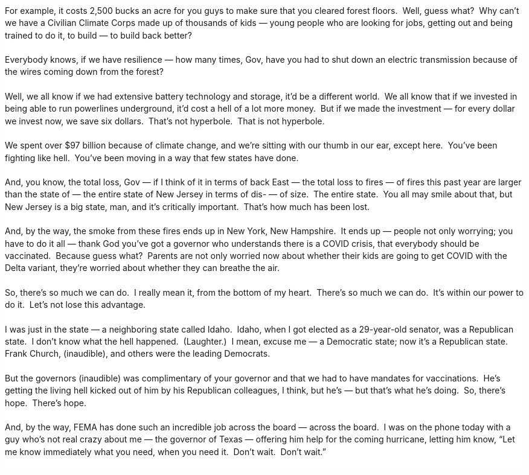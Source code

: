For example, it costs 2,500 bucks an acre for you guys to make sure that
you cleared forest floors.  Well, guess what?  Why can’t we have a
Civilian Climate Corps made up of thousands of kids — young people who
are looking for jobs, getting out and being trained to do it, to build —
to build back better?  
   
Everybody knows, if we have resilience — how many times, Gov, have you
had to shut down an electric transmission because of the wires coming
down from the forest?   
   
Well, we all know if we had extensive battery technology and storage,
it’d be a different world.  We all know that if we invested in being
able to run powerlines underground, it’d cost a hell of a lot more
money.  But if we made the investment — for every dollar we invest now,
we save six dollars.  That’s not hyperbole.  That is not hyperbole.   
   
We spent over $97 billion because of climate change, and we’re sitting
with our thumb in our ear, except here.  You’ve been fighting like
hell.  You’ve been moving in a way that few states have done.   
   
And, you know, the total loss, Gov — if I think of it in terms of back
East — the total loss to fires — of fires this past year are larger than
the state of — the entire state of New Jersey in terms of dis- — of
size.  The entire state.  You all may smile about that, but New Jersey
is a big state, man, and it’s critically important.  That’s how much has
been lost.  
   
And, by the way, the smoke from these fires ends up in New York, New
Hampshire.  It ends up — people not only worrying; you have to do it all
— thank God you’ve got a governor who understands there is a COVID
crisis, that everybody should be vaccinated.  Because guess what? 
Parents are not only worried now about whether their kids are going to
get COVID with the Delta variant, they’re worried about whether they can
breathe the air.   
   
So, there’s so much we can do.  I really mean it, from the bottom of my
heart.  There’s so much we can do.  It’s within our power to do it. 
Let’s not lose this advantage.   
   
I was just in the state — a neighboring state called Idaho.  Idaho, when
I got elected as a 29-year-old senator, was a Republican state.  I don’t
know what the hell happened.  (Laughter.)  I mean, excuse me — a
Democratic state; now it’s a Republican state.  Frank Church,
(inaudible), and others were the leading Democrats.  
   
But the governors (inaudible) was complimentary of your governor and
that we had to have mandates for vaccinations.  He’s getting the living
hell kicked out of him by his Republican colleagues, I think, but he’s —
but that’s what he’s doing.  So, there’s hope.  There’s hope.  
   
And, by the way, FEMA has done such an incredible job across the board —
across the board.  I was on the phone today with a guy who’s not real
crazy about me — the governor of Texas — offering him help for the
coming hurricane, letting him know, “Let me know immediately what you
need, when you need it.  Don’t wait.  Don’t wait.”  
   